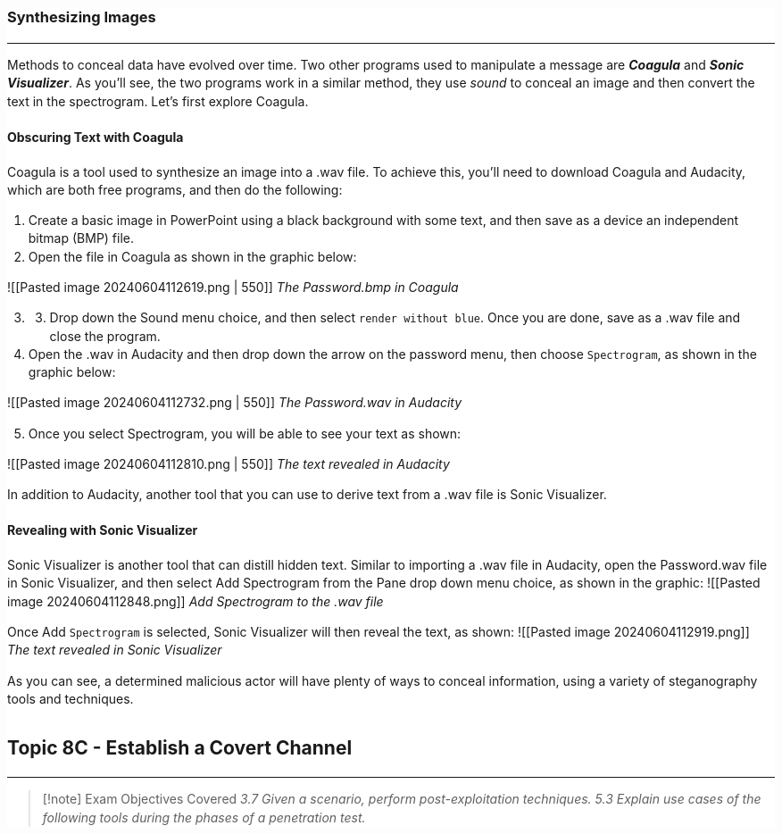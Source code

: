 ### Synthesizing Images
---
Methods to conceal data have evolved over time. Two other programs used to manipulate a message are ***Coagula*** and ***Sonic Visualizer***. As you’ll see, the two programs work in a similar method, they use _sound_ to conceal an image and then convert the text in the spectrogram. Let’s first explore Coagula.

#### Obscuring Text with Coagula
Coagula is a tool used to synthesize an image into a .wav file. To achieve this, you’ll need to download Coagula and Audacity, which are both free programs, and then do the following:

1. Create a basic image in PowerPoint using a black background with some text, and then save as a device an independent bitmap (BMP) file.
2. Open the file in Coagula as shown in the graphic below:

![[Pasted image 20240604112619.png | 550]]
*The Password.bmp in Coagula*

3. 3. Drop down the Sound menu choice, and then select `render without blue`. Once you are done, save as a .wav file and close the program.
4. Open the .wav in Audacity and then drop down the arrow on the password menu, then choose `Spectrogram`, as shown in the graphic below:

![[Pasted image 20240604112732.png | 550]]
*The Password.wav in Audacity*

5. Once you select Spectrogram, you will be able to see your text as shown:

![[Pasted image 20240604112810.png | 550]]
*The text revealed in Audacity*

In addition to Audacity, another tool that you can use to derive text from a .wav file is Sonic Visualizer.

#### Revealing with Sonic Visualizer
Sonic Visualizer is another tool that can distill hidden text. Similar to importing a .wav file in Audacity, open the Password.wav file in Sonic Visualizer, and then select Add Spectrogram from the Pane drop down menu choice, as shown in the graphic:
![[Pasted image 20240604112848.png]]
*Add Spectrogram to the .wav file*

Once Add `Spectrogram` is selected, Sonic Visualizer will then reveal the text, as shown:
![[Pasted image 20240604112919.png]]
*The text revealed in Sonic Visualizer*

As you can see, a determined malicious actor will have plenty of ways to conceal information, using a variety of steganography tools and techniques.

## Topic 8C -  Establish a Covert Channel
---
> [!note] Exam Objectives Covered
> *3.7 Given a scenario, perform post-exploitation techniques.*
> *5.3 Explain use cases of the following tools during the phases of a penetration test.*
